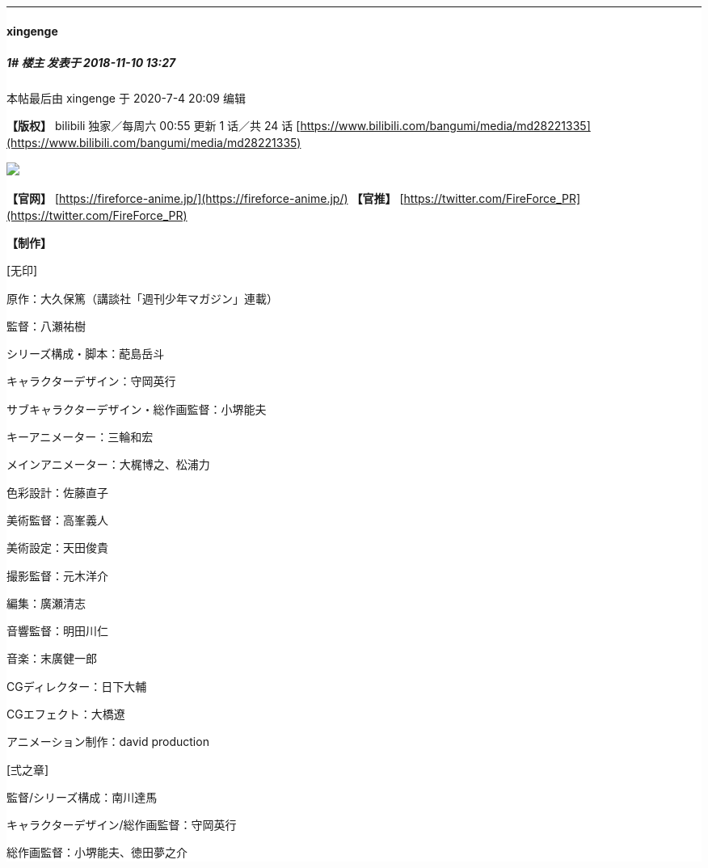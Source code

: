 ﻿
*****

####  xingenge  
##### 1#       楼主       发表于 2018-11-10 13:27

 本帖最后由 xingenge 于 2020-7-4 20:09 编辑 

<strong>【版权】</strong> bilibili 独家／每周六 00:55 更新 1 话／共 24 话
[https://www.bilibili.com/bangumi/media/md28221335](https://www.bilibili.com/bangumi/media/md28221335)

<img src="https://files.catbox.moe/mlcxnr.jpg" referrerpolicy="no-referrer">

<strong>【官网】</strong> [https://fireforce-anime.jp/](https://fireforce-anime.jp/)
<strong>【官推】</strong> [https://twitter.com/FireForce_PR](https://twitter.com/FireForce_PR)

<strong>【制作】</strong>

[无印]

原作：大久保篤（講談社「週刊少年マガジン」連載）

監督：八瀬祐樹

シリーズ構成・脚本：蓜島岳斗

キャラクターデザイン：守岡英行

サブキャラクターデザイン・総作画監督：小堺能夫

キーアニメーター：三輪和宏

メインアニメーター：大梶博之、松浦力

色彩設計：佐藤直子

美術監督：高峯義人

美術設定：天田俊貴

撮影監督：元木洋介

編集：廣瀬清志

音響監督：明田川仁

音楽：末廣健一郎

CGディレクター：日下大輔

CGエフェクト：大橋遼

アニメーション制作：david production

[弍之章]

監督/シリーズ構成：南川達馬

キャラクターデザイン/総作画監督：守岡英行

総作画監督：小堺能夫、徳田夢之介
